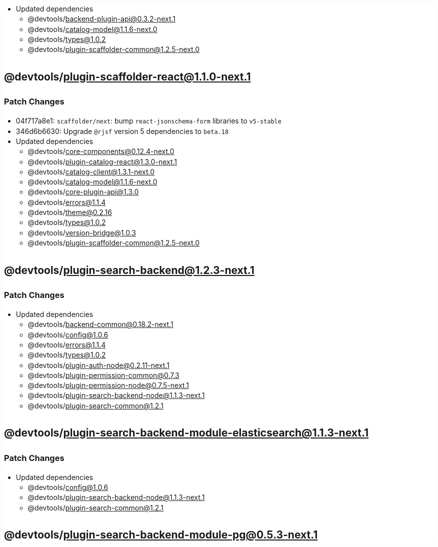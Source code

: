 - Updated dependencies
  - @devtools/backend-plugin-api@0.3.2-next.1
  - @devtools/catalog-model@1.1.6-next.0
  - @devtools/types@1.0.2
  - @devtools/plugin-scaffolder-common@1.2.5-next.0

## @devtools/plugin-scaffolder-react@1.1.0-next.1

### Patch Changes

- 04f717a8e1: `scaffolder/next`: bump `react-jsonschema-form` libraries to `v5-stable`
- 346d6b6630: Upgrade `@rjsf` version 5 dependencies to `beta.18`
- Updated dependencies
  - @devtools/core-components@0.12.4-next.0
  - @devtools/plugin-catalog-react@1.3.0-next.1
  - @devtools/catalog-client@1.3.1-next.0
  - @devtools/catalog-model@1.1.6-next.0
  - @devtools/core-plugin-api@1.3.0
  - @devtools/errors@1.1.4
  - @devtools/theme@0.2.16
  - @devtools/types@1.0.2
  - @devtools/version-bridge@1.0.3
  - @devtools/plugin-scaffolder-common@1.2.5-next.0

## @devtools/plugin-search-backend@1.2.3-next.1

### Patch Changes

- Updated dependencies
  - @devtools/backend-common@0.18.2-next.1
  - @devtools/config@1.0.6
  - @devtools/errors@1.1.4
  - @devtools/types@1.0.2
  - @devtools/plugin-auth-node@0.2.11-next.1
  - @devtools/plugin-permission-common@0.7.3
  - @devtools/plugin-permission-node@0.7.5-next.1
  - @devtools/plugin-search-backend-node@1.1.3-next.1
  - @devtools/plugin-search-common@1.2.1

## @devtools/plugin-search-backend-module-elasticsearch@1.1.3-next.1

### Patch Changes

- Updated dependencies
  - @devtools/config@1.0.6
  - @devtools/plugin-search-backend-node@1.1.3-next.1
  - @devtools/plugin-search-common@1.2.1

## @devtools/plugin-search-backend-module-pg@0.5.3-next.1
